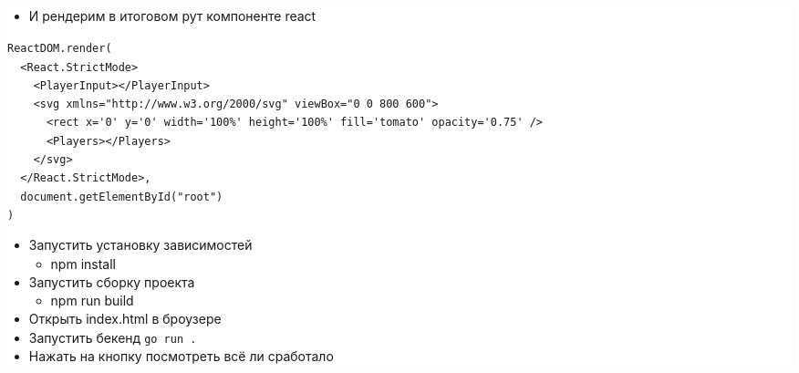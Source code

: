 - И рендерим в итоговом рут компоненте react
```
ReactDOM.render(
  <React.StrictMode>
    <PlayerInput></PlayerInput>
    <svg xmlns="http://www.w3.org/2000/svg" viewBox="0 0 800 600">
      <rect x='0' y='0' width='100%' height='100%' fill='tomato' opacity='0.75' />
      <Players></Players>
    </svg>
  </React.StrictMode>,
  document.getElementById("root")
)
```

- Запустить установку зависимостей
  - npm install
- Запустить сборку проекта
  - npm run build
- Открыть index.html в броузере
- Запустить бекенд `go run .`
- Нажать на кнопку посмотреть всё ли сработало

